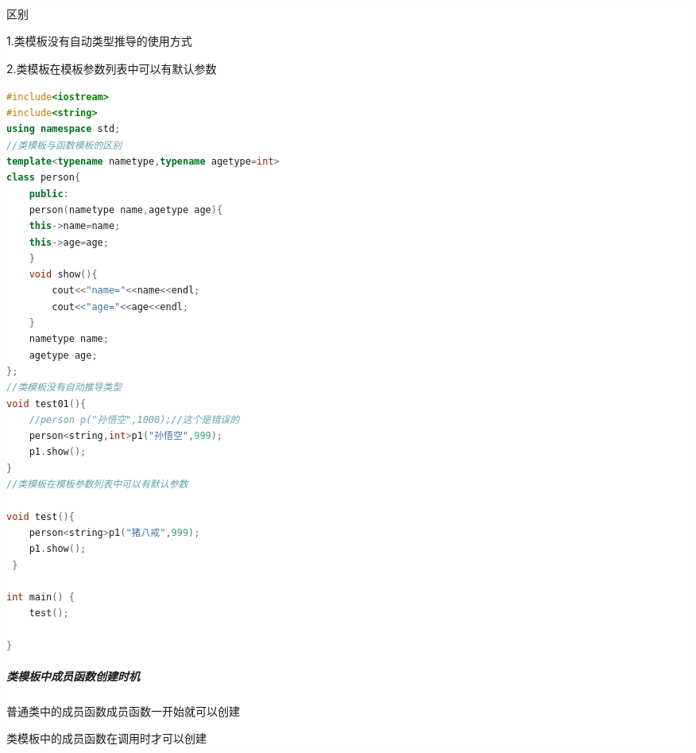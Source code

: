 区别

1.类模板没有自动类型推导的使用方式

2.类模板在模板参数列表中可以有默认参数

```c++
#include<iostream>
#include<string>
using namespace std;
//类模板与函数模板的区别
template<typename nametype,typename agetype=int>
class person{
	public:
	person(nametype name,agetype age){
	this->name=name;
	this->age=age;	
	}
	void show(){
		cout<<"name="<<name<<endl;
		cout<<"age="<<age<<endl;
	}
	nametype name;
	agetype age;
};
//类模板没有自动推导类型
void test01(){
	//person p("孙悟空",1000);//这个是错误的
	person<string,int>p1("孙悟空",999);
	p1.show();
}
//类模板在模板参数列表中可以有默认参数

void test(){
	person<string>p1("猪八戒",999);
	p1.show();
 }

int main() {
	test();
	
}
```

##### 类模板中成员函数创建时机

普通类中的成员函数成员函数一开始就可以创建

类模板中的成员函数在调用时才可以创建
